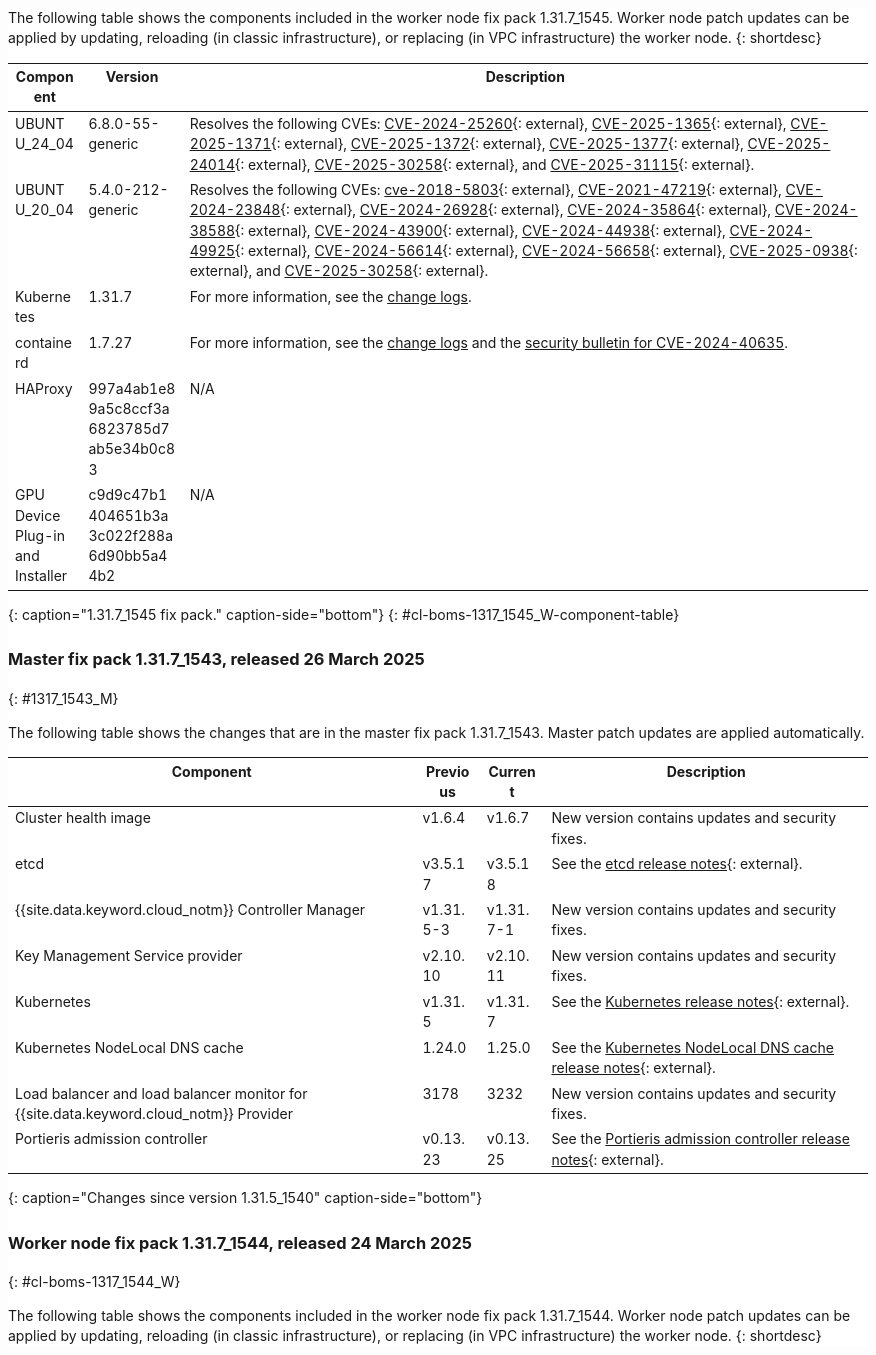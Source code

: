 The following table shows the components included in the worker node fix pack 1.31.7_1545. Worker node patch updates can be applied by updating, reloading (in classic infrastructure), or replacing (in VPC infrastructure) the worker node.
{: shortdesc}

| Component | Version | Description |
| ---- | ---- | ---- |
|UBUNTU_24_04|6.8.0-55-generic|Resolves the following CVEs: [CVE-2024-25260](https://nvd.nist.gov/vuln/detail/CVE-2024-25260){: external}, [CVE-2025-1365](https://nvd.nist.gov/vuln/detail/CVE-2025-1365){: external}, [CVE-2025-1371](https://nvd.nist.gov/vuln/detail/CVE-2025-1371){: external}, [CVE-2025-1372](https://nvd.nist.gov/vuln/detail/CVE-2025-1372){: external}, [CVE-2025-1377](https://nvd.nist.gov/vuln/detail/CVE-2025-1377){: external}, [CVE-2025-24014](https://nvd.nist.gov/vuln/detail/CVE-2025-24014){: external}, [CVE-2025-30258](https://nvd.nist.gov/vuln/detail/CVE-2025-30258){: external}, and [CVE-2025-31115](https://nvd.nist.gov/vuln/detail/CVE-2025-31115){: external}.|
|UBUNTU_20_04|5.4.0-212-generic|Resolves the following CVEs: [cve-2018-5803](https://nvd.nist.gov/vuln/detail/cve-2018-5803){: external}, [CVE-2021-47219](https://nvd.nist.gov/vuln/detail/CVE-2021-47219){: external}, [CVE-2024-23848](https://nvd.nist.gov/vuln/detail/CVE-2024-23848){: external}, [CVE-2024-26928](https://nvd.nist.gov/vuln/detail/CVE-2024-26928){: external}, [CVE-2024-35864](https://nvd.nist.gov/vuln/detail/CVE-2024-35864){: external}, [CVE-2024-38588](https://nvd.nist.gov/vuln/detail/CVE-2024-38588){: external}, [CVE-2024-43900](https://nvd.nist.gov/vuln/detail/CVE-2024-43900){: external}, [CVE-2024-44938](https://nvd.nist.gov/vuln/detail/CVE-2024-44938){: external}, [CVE-2024-49925](https://nvd.nist.gov/vuln/detail/CVE-2024-49925){: external}, [CVE-2024-56614](https://nvd.nist.gov/vuln/detail/CVE-2024-56614){: external}, [CVE-2024-56658](https://nvd.nist.gov/vuln/detail/CVE-2024-56658){: external}, [CVE-2025-0938](https://nvd.nist.gov/vuln/detail/CVE-2025-0938){: external}, and [CVE-2025-30258](https://nvd.nist.gov/vuln/detail/CVE-2025-30258){: external}.|
|Kubernetes|1.31.7|For more information, see the [change logs](https://github.com/kubernetes/kubernetes/releases/tag/v1.31.7).|
|containerd|1.7.27|For more information, see the [change logs](https://github.com/containerd/containerd/releases/tag/v1.7.27) and the [security bulletin for CVE-2024-40635](https://www.ibm.com/support/pages/node/7229615).|
|HAProxy|997a4ab1e89a5c8ccf3a6823785d7ab5e34b0c83|N/A|
|GPU Device Plug-in and Installer|c9d9c47b1404651b3a3c022f288a6d90bb5a44b2|N/A|
{: caption="1.31.7_1545 fix pack." caption-side="bottom"}
{: #cl-boms-1317_1545_W-component-table}



### Master fix pack 1.31.7_1543, released 26 March 2025
{: #1317_1543_M}

The following table shows the changes that are in the master fix pack 1.31.7_1543. Master patch updates are applied automatically. 



| Component | Previous | Current | Description |
| --- | --- | --- | --- |
| Cluster health image | v1.6.4 | v1.6.7 | New version contains updates and security fixes. |
| etcd | v3.5.17 | v3.5.18 | See the [etcd release notes](https://github.com/etcd-io/etcd/releases/v3.5.18){: external}. |
| {{site.data.keyword.cloud_notm}} Controller Manager | v1.31.5-3 | v1.31.7-1 | New version contains updates and security fixes. |
| Key Management Service provider | v2.10.10 | v2.10.11 | New version contains updates and security fixes. |
| Kubernetes | v1.31.5 | v1.31.7 | See the [Kubernetes release notes](https://github.com/kubernetes/kubernetes/releases/tag/v1.31.7){: external}. |
| Kubernetes NodeLocal DNS cache | 1.24.0 | 1.25.0 | See the [Kubernetes NodeLocal DNS cache release notes](https://github.com/kubernetes/dns/releases/tag/1.25.0){: external}. |
| Load balancer and load balancer monitor for {{site.data.keyword.cloud_notm}} Provider | 3178 | 3232 | New version contains updates and security fixes. |
| Portieris admission controller | v0.13.23 | v0.13.25 | See the [Portieris admission controller release notes](https://github.com/{{site.data.keyword.IBM_notm}}/portieris/releases/tag/v0.13.25){: external}. |
{: caption="Changes since version 1.31.5_1540" caption-side="bottom"}



### Worker node fix pack 1.31.7_1544, released 24 March 2025
{: #cl-boms-1317_1544_W}

The following table shows the components included in the worker node fix pack 1.31.7_1544. Worker node patch updates can be applied by updating, reloading (in classic infrastructure), or replacing (in VPC infrastructure) the worker node.
{: shortdesc}
